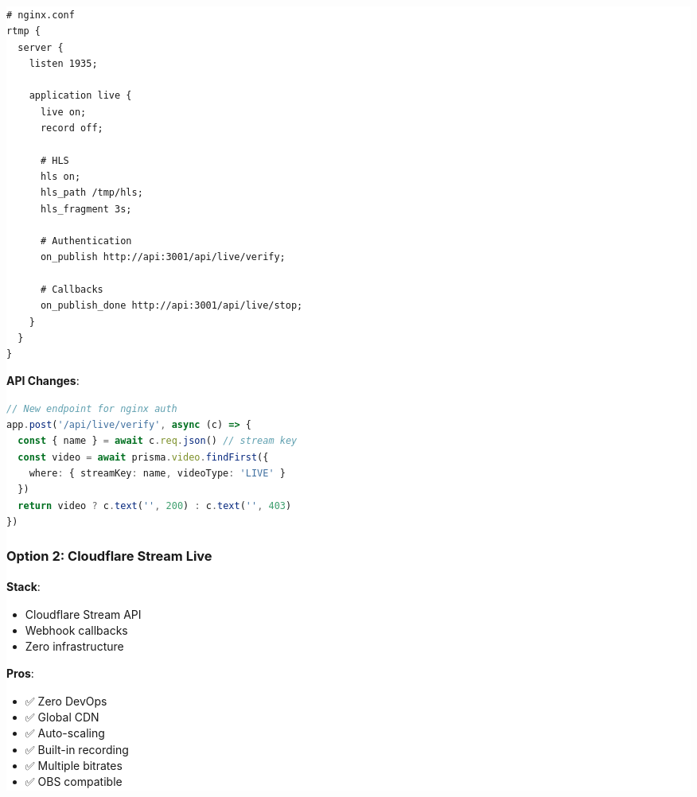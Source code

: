 ```nginx
# nginx.conf
rtmp {
  server {
    listen 1935;

    application live {
      live on;
      record off;

      # HLS
      hls on;
      hls_path /tmp/hls;
      hls_fragment 3s;

      # Authentication
      on_publish http://api:3001/api/live/verify;

      # Callbacks
      on_publish_done http://api:3001/api/live/stop;
    }
  }
}
```

**API Changes**:

```typescript
// New endpoint for nginx auth
app.post('/api/live/verify', async (c) => {
  const { name } = await c.req.json() // stream key
  const video = await prisma.video.findFirst({
    where: { streamKey: name, videoType: 'LIVE' }
  })
  return video ? c.text('', 200) : c.text('', 403)
})
```

### Option 2: Cloudflare Stream Live

**Stack**:

- Cloudflare Stream API
- Webhook callbacks
- Zero infrastructure

**Pros**:

- ✅ Zero DevOps
- ✅ Global CDN
- ✅ Auto-scaling
- ✅ Built-in recording
- ✅ Multiple bitrates
- ✅ OBS compatible
